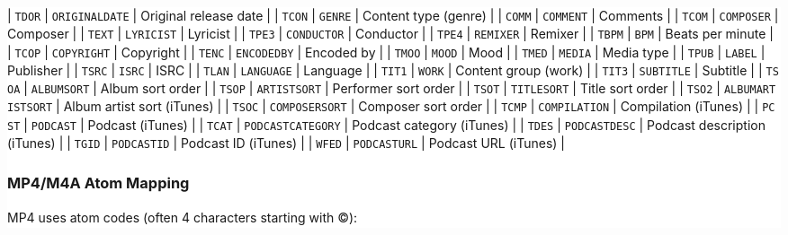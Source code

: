 | `TDOR`   | `ORIGINALDATE`    | Original release date        |
| `TCON`   | `GENRE`           | Content type (genre)         |
| `COMM`   | `COMMENT`         | Comments                     |
| `TCOM`   | `COMPOSER`        | Composer                     |
| `TEXT`   | `LYRICIST`        | Lyricist                     |
| `TPE3`   | `CONDUCTOR`       | Conductor                    |
| `TPE4`   | `REMIXER`         | Remixer                      |
| `TBPM`   | `BPM`             | Beats per minute             |
| `TCOP`   | `COPYRIGHT`       | Copyright                    |
| `TENC`   | `ENCODEDBY`       | Encoded by                   |
| `TMOO`   | `MOOD`            | Mood                         |
| `TMED`   | `MEDIA`           | Media type                   |
| `TPUB`   | `LABEL`           | Publisher                    |
| `TSRC`   | `ISRC`            | ISRC                         |
| `TLAN`   | `LANGUAGE`        | Language                     |
| `TIT1`   | `WORK`            | Content group (work)         |
| `TIT3`   | `SUBTITLE`        | Subtitle                     |
| `TSOA`   | `ALBUMSORT`       | Album sort order             |
| `TSOP`   | `ARTISTSORT`      | Performer sort order         |
| `TSOT`   | `TITLESORT`       | Title sort order             |
| `TSO2`   | `ALBUMARTISTSORT` | Album artist sort (iTunes)   |
| `TSOC`   | `COMPOSERSORT`    | Composer sort order          |
| `TCMP`   | `COMPILATION`     | Compilation (iTunes)         |
| `PCST`   | `PODCAST`         | Podcast (iTunes)             |
| `TCAT`   | `PODCASTCATEGORY` | Podcast category (iTunes)    |
| `TDES`   | `PODCASTDESC`     | Podcast description (iTunes) |
| `TGID`   | `PODCASTID`       | Podcast ID (iTunes)          |
| `WFED`   | `PODCASTURL`      | Podcast URL (iTunes)         |

### MP4/M4A Atom Mapping

MP4 uses atom codes (often 4 characters starting with ©):
